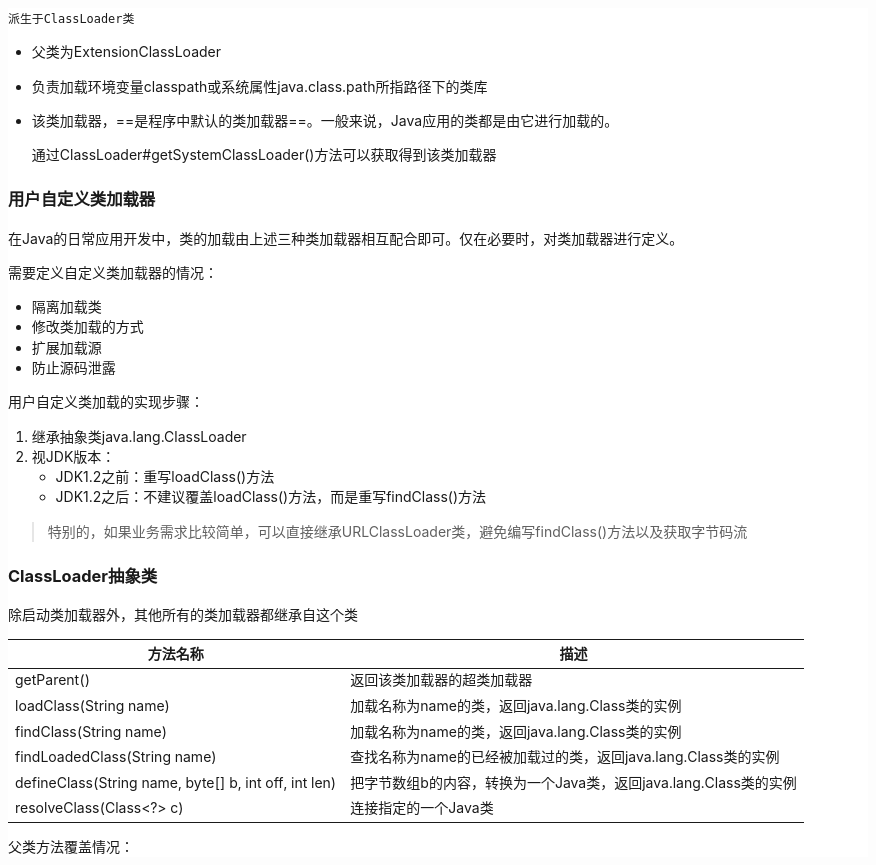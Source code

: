     派生于ClassLoader类

- 父类为ExtensionClassLoader

- 负责加载环境变量classpath或系统属性java.class.path所指路径下的类库

- 该类加载器，==是程序中默认的类加载器==。一般来说，Java应用的类都是由它进行加载的。

    通过ClassLoader#getSystemClassLoader()方法可以获取得到该类加载器



### 用户自定义类加载器

在Java的日常应用开发中，类的加载由上述三种类加载器相互配合即可。仅在必要时，对类加载器进行定义。



需要定义自定义类加载器的情况：

- 隔离加载类
- 修改类加载的方式
- 扩展加载源
- 防止源码泄露



用户自定义类加载的实现步骤：

1. 继承抽象类java.lang.ClassLoader
2. 视JDK版本：
    - JDK1.2之前：重写loadClass()方法
    - JDK1.2之后：不建议覆盖loadClass()方法，而是重写findClass()方法

> 特别的，如果业务需求比较简单，可以直接继承URLClassLoader类，避免编写findClass()方法以及获取字节码流



### ClassLoader抽象类

除启动类加载器外，其他所有的类加载器都继承自这个类



| 方法名称                                             | 描述                                                         |
| ---------------------------------------------------- | ------------------------------------------------------------ |
| getParent()                                          | 返回该类加载器的超类加载器                                   |
| loadClass(String name)                               | 加载名称为name的类，返回java.lang.Class类的实例              |
| findClass(String name)                               | 加载名称为name的类，返回java.lang.Class类的实例              |
| findLoadedClass(String name)                         | 查找名称为name的已经被加载过的类，返回java.lang.Class类的实例 |
| defineClass(String name, byte[] b, int off, int len) | 把字节数组b的内容，转换为一个Java类，返回java.lang.Class类的实例 |
| resolveClass(Class<?> c)                             | 连接指定的一个Java类                                         |



父类方法覆盖情况：
